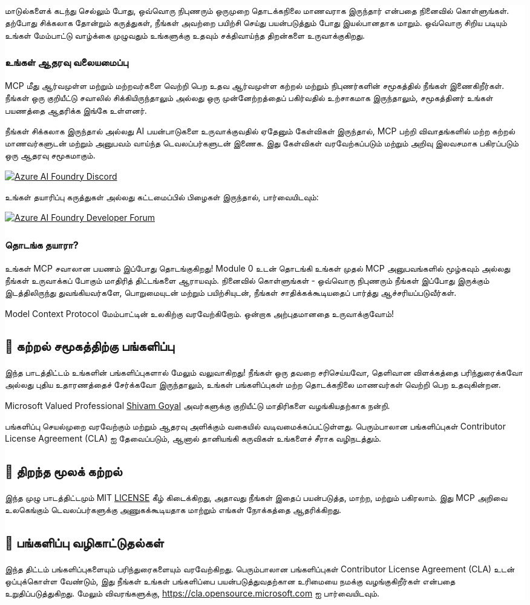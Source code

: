 மாடுல்களைக் கடந்து செல்லும் போது, ஒவ்வொரு நிபுணரும் ஒருமுறை தொடக்கநிலை மாணவராக இருந்தார் என்பதை நினைவில் கொள்ளுங்கள். தற்போது சிக்கலாக தோன்றும் கருத்துகள், நீங்கள் அவற்றை பயிற்சி செய்து பயன்படுத்தும் போது இயல்பானதாக மாறும். ஒவ்வொரு சிறிய படியும் உங்கள் மேம்பாட்டு வாழ்க்கை முழுவதும் உங்களுக்கு உதவும் சக்திவாய்ந்த திறன்களை உருவாக்குகிறது.

### உங்கள் ஆதரவு வலையமைப்பு  

MCP மீது ஆர்வமுள்ள மற்றும் மற்றவர்களை வெற்றி பெற உதவ ஆர்வமுள்ள கற்றல் மற்றும் நிபுணர்களின் சமூகத்தில் நீங்கள் இணைகிறீர்கள். நீங்கள் ஒரு குறியீட்டு சவாலில் சிக்கியிருந்தாலும் அல்லது ஒரு முன்னேற்றத்தைப் பகிர்வதில் உற்சாகமாக இருந்தாலும், சமூகத்தினர் உங்கள் பயணத்தை ஆதரிக்க இங்கே உள்ளனர்.

நீங்கள் சிக்கலாக இருந்தால் அல்லது AI பயன்பாடுகளை உருவாக்குவதில் ஏதேனும் கேள்விகள் இருந்தால், MCP பற்றி விவாதங்களில் மற்ற கற்றல் மாணவர்களுடன் மற்றும் அனுபவம் வாய்ந்த டெவலப்பர்களுடன் இணைக. இது கேள்விகள் வரவேற்கப்படும் மற்றும் அறிவு இலவசமாக பகிரப்படும் ஒரு ஆதரவு சமூகமாகும்.

[![Azure AI Foundry Discord](https://img.shields.io/badge/Discord-Azure_AI_Foundry_Community_Discord-blue?style=for-the-badge&logo=discord&color=5865f2&logoColor=fff)](https://aka.ms/foundry/discord)

உங்கள் தயாரிப்பு கருத்துகள் அல்லது கட்டமைப்பில் பிழைகள் இருந்தால், பார்வையிடவும்:

[![Azure AI Foundry Developer Forum](https://img.shields.io/badge/GitHub-Azure_AI_Foundry_Developer_Forum-blue?style=for-the-badge&logo=github&color=000000&logoColor=fff)](https://aka.ms/foundry/forum)

### தொடங்க தயாரா?  

உங்கள் MCP சவாலான பயணம் இப்போது தொடங்குகிறது! Module 0 உடன் தொடங்கி உங்கள் முதல் MCP அனுபவங்களில் மூழ்கவும் அல்லது நீங்கள் உருவாக்கப் போகும் மாதிரித் திட்டங்களை ஆராயவும். நினைவில் கொள்ளுங்கள் - ஒவ்வொரு நிபுணரும் நீங்கள் இப்போது இருக்கும் இடத்திலிருந்து துவங்கியவர்களே, பொறுமையுடன் மற்றும் பயிற்சியுடன், நீங்கள் சாதிக்கக்கூடியதைப் பார்த்து ஆச்சரியப்படுவீர்கள்.

Model Context Protocol மேம்பாட்டின் உலகிற்கு வரவேற்கிறோம். ஒன்றாக அற்புதமானதை உருவாக்குவோம்!

## 🤝 கற்றல் சமூகத்திற்கு பங்களிப்பு  

இந்த பாடத்திட்டம் உங்களின் பங்களிப்புகளால் மேலும் வலுவாகிறது! நீங்கள் ஒரு தவறை சரிசெய்யவோ, தெளிவான விளக்கத்தை பரிந்துரைக்கவோ அல்லது புதிய உதாரணத்தைச் சேர்க்கவோ இருந்தாலும், உங்கள் பங்களிப்புகள் மற்ற தொடக்கநிலை மாணவர்கள் வெற்றி பெற உதவுகின்றன.

Microsoft Valued Professional [Shivam Goyal](https://www.linkedin.com/in/shivam2003/) அவர்களுக்கு குறியீட்டு மாதிரிகளை வழங்கியதற்காக நன்றி.

பங்களிப்பு செயல்முறை வரவேற்கும் மற்றும் ஆதரவு அளிக்கும் வகையில் வடிவமைக்கப்பட்டுள்ளது. பெரும்பாலான பங்களிப்புகள் Contributor License Agreement (CLA) ஐ தேவைப்படும், ஆனால் தானியங்கி கருவிகள் உங்களைச் சீராக வழிநடத்தும்.

## 📜 திறந்த மூலக் கற்றல்  

இந்த முழு பாடத்திட்டமும் MIT [LICENSE](../../LICENSE) கீழ் கிடைக்கிறது, அதாவது நீங்கள் இதைப் பயன்படுத்த, மாற்ற, மற்றும் பகிரலாம். இது MCP அறிவை உலகெங்கும் டெவலப்பர்களுக்கு அணுகக்கூடியதாக மாற்றும் எங்கள் நோக்கத்தை ஆதரிக்கிறது.  
## 🤝 பங்களிப்பு வழிகாட்டுதல்கள்  

இந்த திட்டம் பங்களிப்புகளையும் பரிந்துரைகளையும் வரவேற்கிறது. பெரும்பாலான பங்களிப்புகள் Contributor License Agreement (CLA) உடன் ஒப்புக்கொள்ள வேண்டும், இது நீங்கள் உங்கள் பங்களிப்பை பயன்படுத்துவதற்கான உரிமையை நமக்கு வழங்குகிறீர்கள் என்பதை உறுதிப்படுத்துகிறது. மேலும் விவரங்களுக்கு, <https://cla.opensource.microsoft.com> ஐ பார்வையிடவும்.
